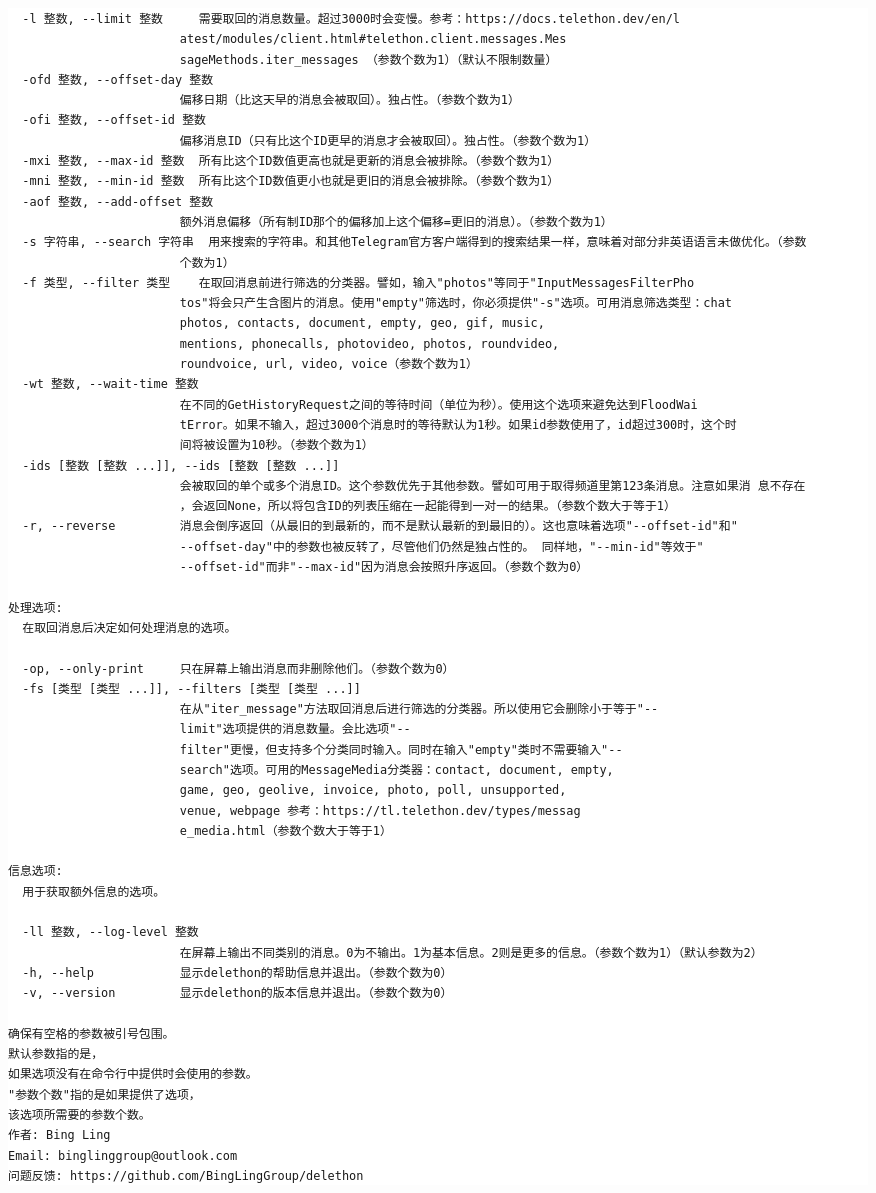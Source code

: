 ```
  -l 整数, --limit 整数     需要取回的消息数量。超过3000时会变慢。参考：https://docs.telethon.dev/en/l
                        atest/modules/client.html#telethon.client.messages.Mes
                        sageMethods.iter_messages （参数个数为1）（默认不限制数量）
  -ofd 整数, --offset-day 整数
                        偏移日期（比这天早的消息会被取回）。独占性。（参数个数为1）
  -ofi 整数, --offset-id 整数
                        偏移消息ID（只有比这个ID更早的消息才会被取回）。独占性。（参数个数为1）
  -mxi 整数, --max-id 整数  所有比这个ID数值更高也就是更新的消息会被排除。（参数个数为1）
  -mni 整数, --min-id 整数  所有比这个ID数值更小也就是更旧的消息会被排除。（参数个数为1）
  -aof 整数, --add-offset 整数
                        额外消息偏移（所有制ID那个的偏移加上这个偏移=更旧的消息）。（参数个数为1）
  -s 字符串, --search 字符串  用来搜索的字符串。和其他Telegram官方客户端得到的搜索结果一样，意味着对部分非英语语言未做优化。（参数
                        个数为1）
  -f 类型, --filter 类型    在取回消息前进行筛选的分类器。譬如，输入"photos"等同于"InputMessagesFilterPho
                        tos"将会只产生含图片的消息。使用"empty"筛选时，你必须提供"-s"选项。可用消息筛选类型：chat
                        photos, contacts, document, empty, geo, gif, music,
                        mentions, phonecalls, photovideo, photos, roundvideo,
                        roundvoice, url, video, voice（参数个数为1）
  -wt 整数, --wait-time 整数
                        在不同的GetHistoryRequest之间的等待时间（单位为秒）。使用这个选项来避免达到FloodWai
                        tError。如果不输入，超过3000个消息时的等待默认为1秒。如果id参数使用了，id超过300时，这个时
                        间将被设置为10秒。（参数个数为1）
  -ids [整数 [整数 ...]], --ids [整数 [整数 ...]]
                        会被取回的单个或多个消息ID。这个参数优先于其他参数。譬如可用于取得频道里第123条消息。注意如果消 息不存在
                        ，会返回None，所以将包含ID的列表压缩在一起能得到一对一的结果。（参数个数大于等于1）
  -r, --reverse         消息会倒序返回（从最旧的到最新的，而不是默认最新的到最旧的）。这也意味着选项"--offset-id"和"
                        --offset-day"中的参数也被反转了，尽管他们仍然是独占性的。 同样地，"--min-id"等效于"
                        --offset-id"而非"--max-id"因为消息会按照升序返回。（参数个数为0）

处理选项:
  在取回消息后决定如何处理消息的选项。

  -op, --only-print     只在屏幕上输出消息而非删除他们。（参数个数为0）
  -fs [类型 [类型 ...]], --filters [类型 [类型 ...]]
                        在从"iter_message"方法取回消息后进行筛选的分类器。所以使用它会删除小于等于"--
                        limit"选项提供的消息数量。会比选项"--
                        filter"更慢，但支持多个分类同时输入。同时在输入"empty"类时不需要输入"--
                        search"选项。可用的MessageMedia分类器：contact, document, empty,
                        game, geo, geolive, invoice, photo, poll, unsupported,
                        venue, webpage 参考：https://tl.telethon.dev/types/messag
                        e_media.html（参数个数大于等于1）

信息选项:
  用于获取额外信息的选项。

  -ll 整数, --log-level 整数
                        在屏幕上输出不同类别的消息。0为不输出。1为基本信息。2则是更多的信息。（参数个数为1）（默认参数为2）
  -h, --help            显示delethon的帮助信息并退出。（参数个数为0）
  -v, --version         显示delethon的版本信息并退出。（参数个数为0）

确保有空格的参数被引号包围。
默认参数指的是，
如果选项没有在命令行中提供时会使用的参数。
"参数个数"指的是如果提供了选项，
该选项所需要的参数个数。
作者: Bing Ling
Email: binglinggroup@outlook.com
问题反馈: https://github.com/BingLingGroup/delethon
```
